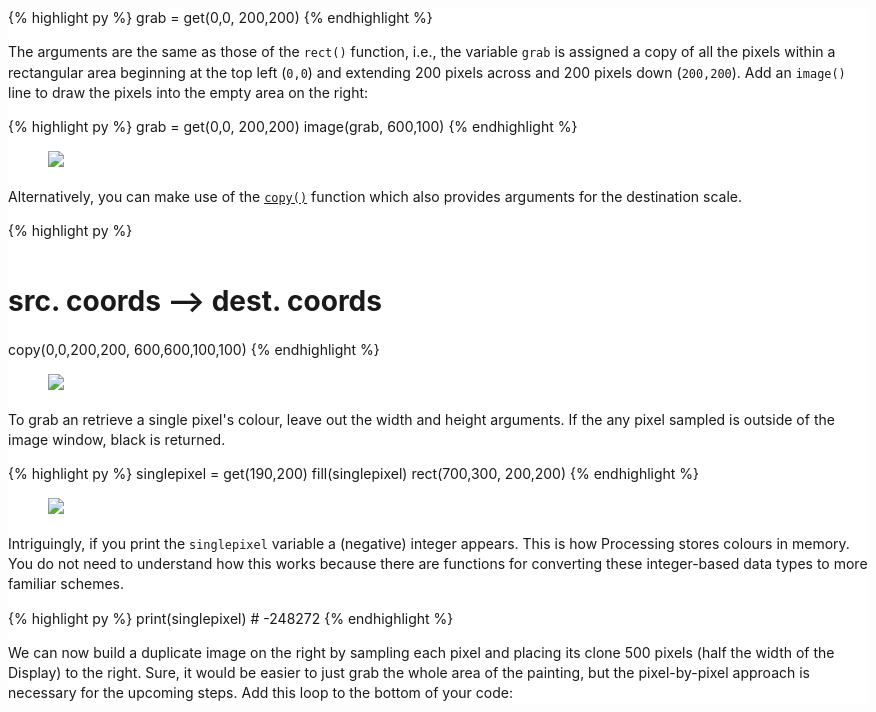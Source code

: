 {% highlight py %}
grab = get(0,0, 200,200)
{% endhighlight %}

The arguments are the same as those of the `rect()` function, i.e., the variable `grab` is assigned a copy of all the pixels within a rectangular area beginning at the top left (`0,0`) and extending 200 pixels across and 200 pixels down (`200,200`). Add an `image()` line to draw the pixels into the empty area on the right:

{% highlight py %}
grab = get(0,0, 200,200)
image(grab, 600,100)
{% endhighlight %}

<figure>
  <img src="{{ site.url }}/img/pitl06/colour-channels-get-area.png" />
</figure>

Alternatively, you can make use of the [`copy()`](https://py.processing.org/reference/copy.html) function which also provides arguments for the destination scale.

{% highlight py %}
#    src. coords --> dest. coords
copy(0,0,200,200,    600,600,100,100)
{% endhighlight %}

<figure>
  <img src="{{ site.url }}/img/pitl06/colour-channels-copy.png" />
</figure>

To grab an retrieve a single pixel's colour, leave out the width and height arguments. If the any pixel sampled is outside of the image window, black is returned.

{% highlight py %}
singlepixel = get(190,200)
fill(singlepixel)
rect(700,300, 200,200)
{% endhighlight %}

<figure>
  <img src="{{ site.url }}/img/pitl06/colour-channels-get-single.png" />
</figure>

Intriguingly, if you print the `singlepixel` variable a (negative) integer appears. This is how Processing stores colours in memory. You do not need to understand how this works because there are functions for converting these integer-based data types to more familiar schemes.

{% highlight py %}
print(singlepixel) # -248272
{% endhighlight %}

We can now build a duplicate image on the right by sampling each pixel and placing its clone 500 pixels (half the width of the Display) to the right. Sure, it would be easier to just grab the whole area of the painting, but the pixel-by-pixel approach is necessary for the upcoming steps. Add this loop to the bottom of your code:
